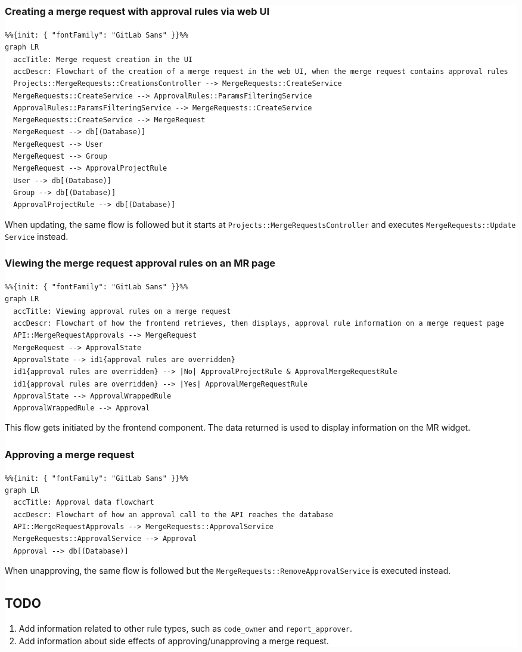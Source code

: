 ### Creating a merge request with approval rules via web UI

```mermaid
%%{init: { "fontFamily": "GitLab Sans" }}%%
graph LR
  accTitle: Merge request creation in the UI
  accDescr: Flowchart of the creation of a merge request in the web UI, when the merge request contains approval rules
  Projects::MergeRequests::CreationsController --> MergeRequests::CreateService
  MergeRequests::CreateService --> ApprovalRules::ParamsFilteringService
  ApprovalRules::ParamsFilteringService --> MergeRequests::CreateService
  MergeRequests::CreateService --> MergeRequest
  MergeRequest --> db[(Database)]
  MergeRequest --> User
  MergeRequest --> Group
  MergeRequest --> ApprovalProjectRule
  User --> db[(Database)]
  Group --> db[(Database)]
  ApprovalProjectRule --> db[(Database)]
```

When updating, the same flow is followed but it starts at `Projects::MergeRequestsController`
and executes `MergeRequests::UpdateService` instead.

### Viewing the merge request approval rules on an MR page

```mermaid
%%{init: { "fontFamily": "GitLab Sans" }}%%
graph LR
  accTitle: Viewing approval rules on a merge request
  accDescr: Flowchart of how the frontend retrieves, then displays, approval rule information on a merge request page
  API::MergeRequestApprovals --> MergeRequest
  MergeRequest --> ApprovalState
  ApprovalState --> id1{approval rules are overridden}
  id1{approval rules are overridden} --> |No| ApprovalProjectRule & ApprovalMergeRequestRule
  id1{approval rules are overridden} --> |Yes| ApprovalMergeRequestRule
  ApprovalState --> ApprovalWrappedRule
  ApprovalWrappedRule --> Approval
```

This flow gets initiated by the frontend component. The data returned is
used to display information on the MR widget.

### Approving a merge request

```mermaid
%%{init: { "fontFamily": "GitLab Sans" }}%%
graph LR
  accTitle: Approval data flowchart
  accDescr: Flowchart of how an approval call to the API reaches the database
  API::MergeRequestApprovals --> MergeRequests::ApprovalService
  MergeRequests::ApprovalService --> Approval
  Approval --> db[(Database)]
```

When unapproving, the same flow is followed but the `MergeRequests::RemoveApprovalService`
is executed instead.

## TODO

1. Add information related to other rule types, such as `code_owner` and `report_approver`.
1. Add information about side effects of approving/unapproving a merge request.
